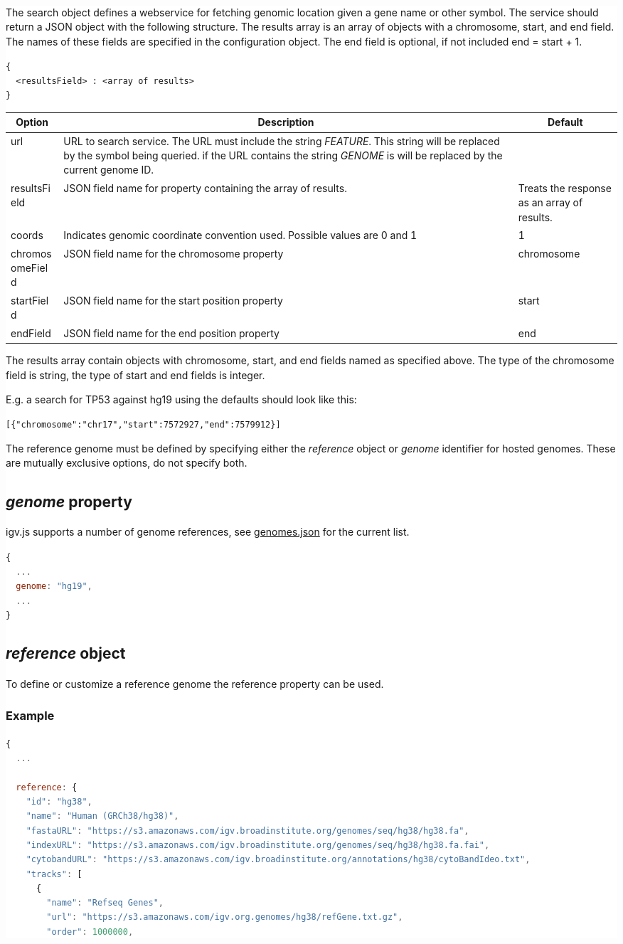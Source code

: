 The search object defines a webservice for fetching genomic location given a gene name or other symbol.  The service should return a JSON object with the following structure.  The results array is an array of objects with a chromosome, start, and end field.  The names of these fields are specified in the configuration object.   The end field is optional, if not included end = start + 1.

    {
      <resultsField> : <array of results>
    }

Option  | Description | Default
------ | ------- | ------------
url | URL to search service.  The URL must include the string $FEATURE$.  This string will be replaced by the symbol being queried.  if the URL contains the string $GENOME$ is will be replaced by the current genome ID. |
resultsField | JSON field name for property containing the array of results.  | Treats the response as an array of results.
coords | Indicates genomic coordinate convention used. Possible values are 0 and 1 | 1
chromosomeField | JSON field name for the chromosome property | chromosome
startField | JSON field name for the start position property | start
endField | JSON field name for the end position property | end

The results array contain objects with chromosome, start, and end fields named as specified above.  The type of the chromosome field is string, the type of start and end fields is integer.

E.g. a search for TP53 against hg19 using the defaults should look like this:

    [{"chromosome":"chr17","start":7572927,"end":7579912}]
    
The reference genome must be defined by specifying either the _reference_ object or _genome_ identifier for hosted genomes.  These are mutually exclusive options, do not specify both.

## _genome_ property

igv.js supports a number of genome references,  see [genomes.json](https://s3.amazonaws.com/igv.org.genomes/genomes.json)
for the current list. 
 
``` javascript
{
  ...
  genome: "hg19",
  ...
}
```


## _reference_ object 

To define or customize a reference genome the reference property can be used.  

### Example

```javascript
{
  ...

  reference: {
    "id": "hg38",
    "name": "Human (GRCh38/hg38)",
    "fastaURL": "https://s3.amazonaws.com/igv.broadinstitute.org/genomes/seq/hg38/hg38.fa",
    "indexURL": "https://s3.amazonaws.com/igv.broadinstitute.org/genomes/seq/hg38/hg38.fa.fai",
    "cytobandURL": "https://s3.amazonaws.com/igv.broadinstitute.org/annotations/hg38/cytoBandIdeo.txt",
    "tracks": [
      {
        "name": "Refseq Genes",
        "url": "https://s3.amazonaws.com/igv.org.genomes/hg38/refGene.txt.gz",
        "order": 1000000,
```